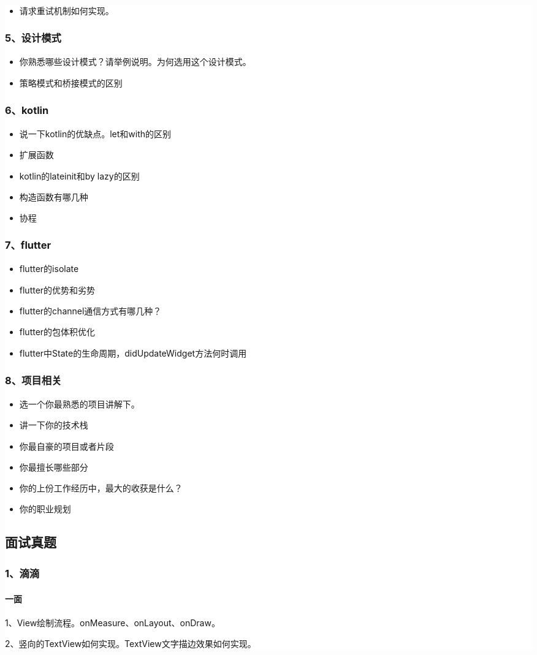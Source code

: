 *   请求重试机制如何实现。
    

### 5、设计模式

*   你熟悉哪些设计模式？请举例说明。为何选用这个设计模式。
    
*   策略模式和桥接模式的区别
    

### 6、kotlin

*   说一下kotlin的优缺点。let和with的区别
    
*   扩展函数
    
*   kotlin的lateinit和by lazy的区别
    
*   构造函数有哪几种
    
*   协程
    

### 7、flutter

*   flutter的isolate
    
*   flutter的优势和劣势
    
*   flutter的channel通信方式有哪几种？
    
*   flutter的包体积优化
    
*   flutter中State的生命周期，didUpdateWidget方法何时调用
    

### 8、项目相关

*   选一个你最熟悉的项目讲解下。
    
*   讲一下你的技术栈
    
*   你最自豪的项目或者片段
    
*   你最擅长哪些部分
    
*   你的上份工作经历中，最大的收获是什么？
    
*   你的职业规划
    

面试真题
----

### 1、滴滴

#### 一面

1、View绘制流程。onMeasure、onLayout、onDraw。

2、竖向的TextView如何实现。TextView文字描边效果如何实现。
